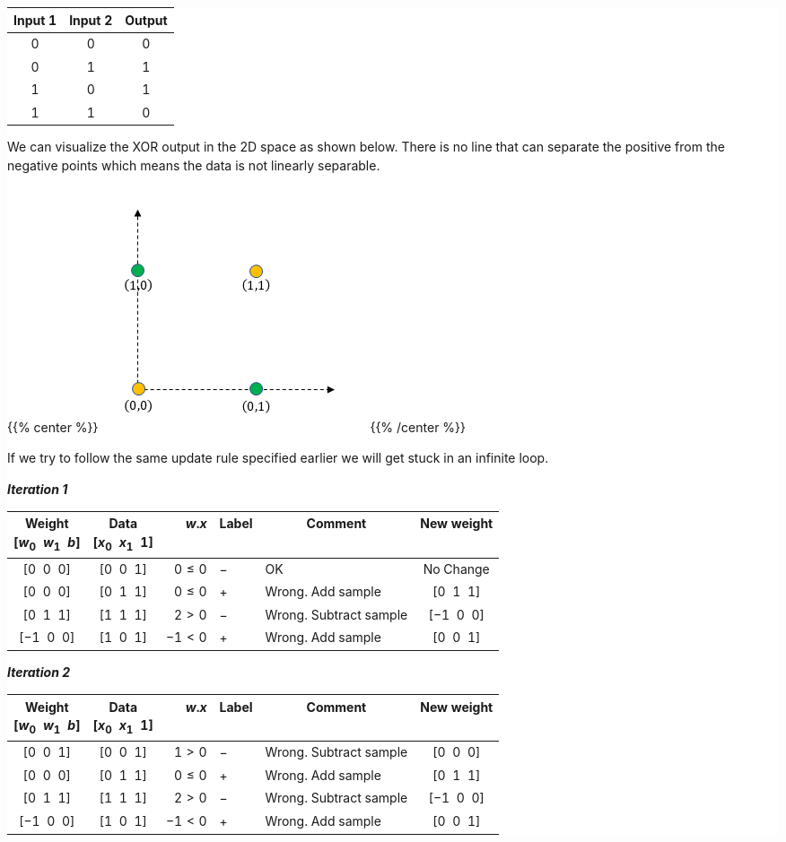 Input 1	|Input 2|	Output
:------:|:--------:|:--------:
0|	0	|0
0	|1|	1
1	|0|	1
1	|1|	0

We can visualize the XOR output in the 2D space as shown below. There is no line that can separate the positive from the negative points which means the data is not linearly separable.

{{% center %}}
![XOR in 2D](/images/the-perceptron/XOR.png)
{{% /center %}}

If we try to follow the same update rule specified earlier we will get stuck in an infinite loop.

***Iteration 1***

Weight <br> $[w_0 \enspace w_1 \enspace b]$	| Data <br> $[x_0 \enspace x_1 \enspace 1]$|	**${w.x}$**	|Label |	Comment|	New weight|
:-------:|:-------:|------:|:---------|--------|:------:|
$[0 \enspace  0\enspace  0]$|	$[0 \enspace 0 \enspace 1]$|	$0 \leq 0$|	$-$	|OK	|No Change
$[0 \enspace  0\enspace  0]$|	$[0 \enspace 1 \enspace 1]$|	$0 \leq 0$|	$+$	|Wrong. Add sample	|$[0 \enspace  1\enspace  1]$
$[0 \enspace  1\enspace  1]$|	$[1 \enspace 1 \enspace 1]$|	$2 > 0$|	$-$	|Wrong. Subtract sample	|$[{-1} \enspace  0\enspace  0]$
$[{-1} \enspace  0\enspace  0]$|	$[1 \enspace 0 \enspace 1]$|	${-1} < 0$|	$+$	|Wrong. Add sample	|$[0 \enspace  0\enspace  1]$

***Iteration 2***

Weight <br> $[w_0 \enspace w_1 \enspace b]$	| Data <br> $[x_0 \enspace x_1 \enspace 1]$|	**${w.x}$**	|Label |	Comment|	New weight|
:-------:|:-------:|------:|:---------|--------|:------:|
$[0 \enspace  0\enspace  1]$|	$[0 \enspace 0 \enspace 1]$|	$1 > 0$|	$-$	|Wrong. Subtract sample	|$[0 \enspace  0\enspace  0]$
$[0 \enspace  0\enspace  0]$|	$[0 \enspace 1 \enspace 1]$|	$0 \leq 0$|	$+$	|Wrong. Add sample	|$[0 \enspace  1\enspace  1]$
$[0 \enspace  1\enspace  1]$|	$[1 \enspace 1 \enspace 1]$|	$2 > 0$|	$-$	|Wrong. Subtract sample	|$[{-1} \enspace  0\enspace  0]$
$[{-1} \enspace  0\enspace  0]$|	$[1 \enspace 0 \enspace 1]$|	${-1} < 0$|	$+$	|Wrong. Add sample	|$[0 \enspace  0\enspace  1]$
